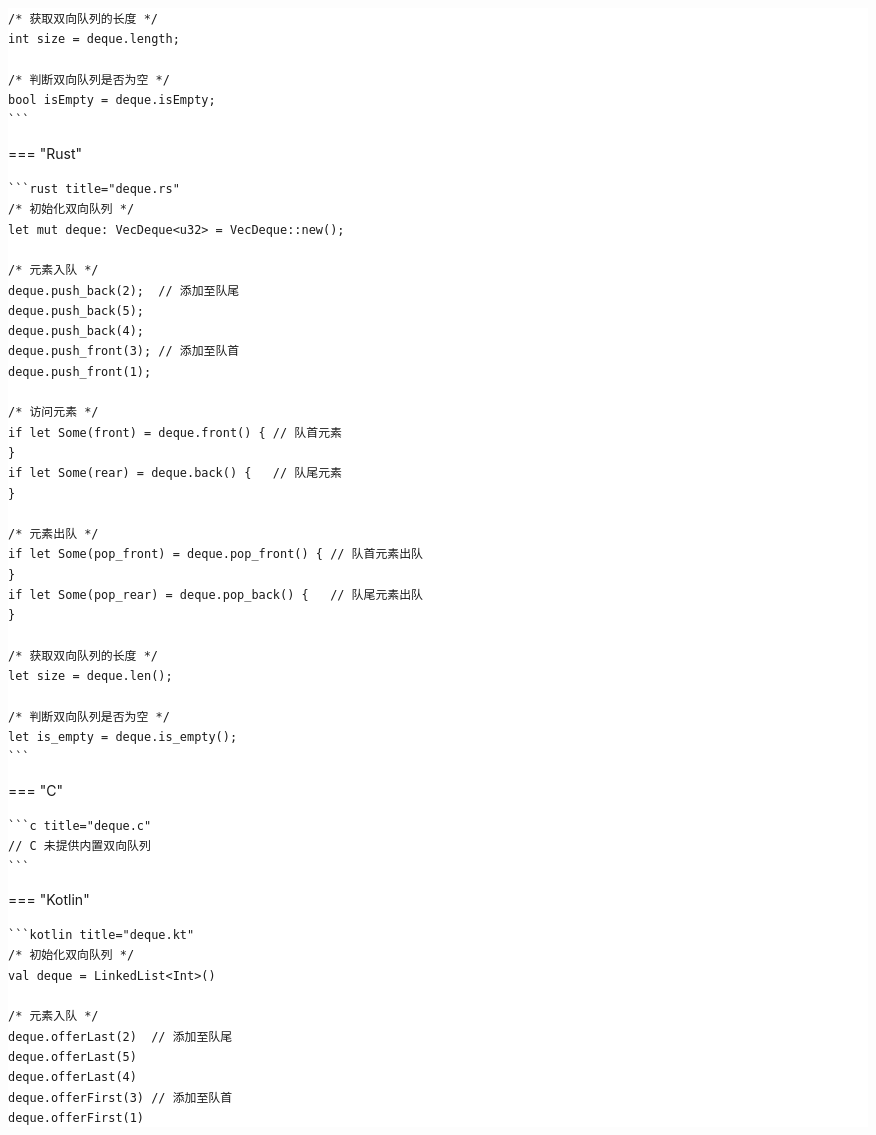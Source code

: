     /* 获取双向队列的长度 */
    int size = deque.length;

    /* 判断双向队列是否为空 */
    bool isEmpty = deque.isEmpty;
    ```

=== "Rust"

    ```rust title="deque.rs"
    /* 初始化双向队列 */
    let mut deque: VecDeque<u32> = VecDeque::new();

    /* 元素入队 */
    deque.push_back(2);  // 添加至队尾
    deque.push_back(5);
    deque.push_back(4);
    deque.push_front(3); // 添加至队首
    deque.push_front(1);

    /* 访问元素 */
    if let Some(front) = deque.front() { // 队首元素
    }
    if let Some(rear) = deque.back() {   // 队尾元素
    }

    /* 元素出队 */
    if let Some(pop_front) = deque.pop_front() { // 队首元素出队
    }
    if let Some(pop_rear) = deque.pop_back() {   // 队尾元素出队
    }

    /* 获取双向队列的长度 */
    let size = deque.len();

    /* 判断双向队列是否为空 */
    let is_empty = deque.is_empty();
    ```

=== "C"

    ```c title="deque.c"
    // C 未提供内置双向队列
    ```

=== "Kotlin"

    ```kotlin title="deque.kt"
    /* 初始化双向队列 */
    val deque = LinkedList<Int>()
    
    /* 元素入队 */
    deque.offerLast(2)  // 添加至队尾
    deque.offerLast(5)
    deque.offerLast(4)
    deque.offerFirst(3) // 添加至队首
    deque.offerFirst(1)
    